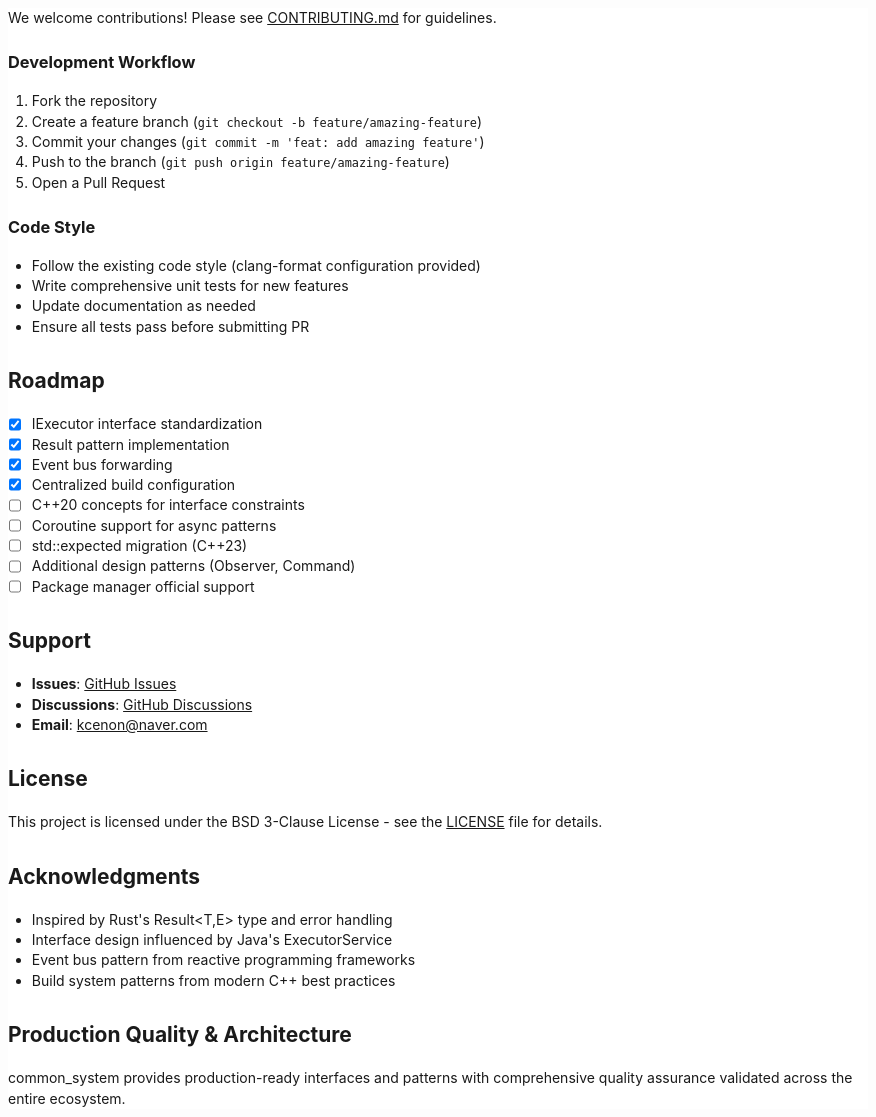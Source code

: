 We welcome contributions! Please see [CONTRIBUTING.md](CONTRIBUTING.md) for guidelines.

### Development Workflow

1. Fork the repository
2. Create a feature branch (`git checkout -b feature/amazing-feature`)
3. Commit your changes (`git commit -m 'feat: add amazing feature'`)
4. Push to the branch (`git push origin feature/amazing-feature`)
5. Open a Pull Request

### Code Style

- Follow the existing code style (clang-format configuration provided)
- Write comprehensive unit tests for new features
- Update documentation as needed
- Ensure all tests pass before submitting PR

## Roadmap

- [x] IExecutor interface standardization
- [x] Result<T> pattern implementation
- [x] Event bus forwarding
- [x] Centralized build configuration
- [ ] C++20 concepts for interface constraints
- [ ] Coroutine support for async patterns
- [ ] std::expected migration (C++23)
- [ ] Additional design patterns (Observer, Command)
- [ ] Package manager official support

## Support

- **Issues**: [GitHub Issues](https://github.com/kcenon/common_system/issues)
- **Discussions**: [GitHub Discussions](https://github.com/kcenon/common_system/discussions)
- **Email**: kcenon@naver.com

## License

This project is licensed under the BSD 3-Clause License - see the [LICENSE](LICENSE) file for details.

## Acknowledgments

- Inspired by Rust's Result<T,E> type and error handling
- Interface design influenced by Java's ExecutorService
- Event bus pattern from reactive programming frameworks
- Build system patterns from modern C++ best practices

## Production Quality & Architecture

common_system provides production-ready interfaces and patterns with comprehensive quality assurance validated across the entire ecosystem.

